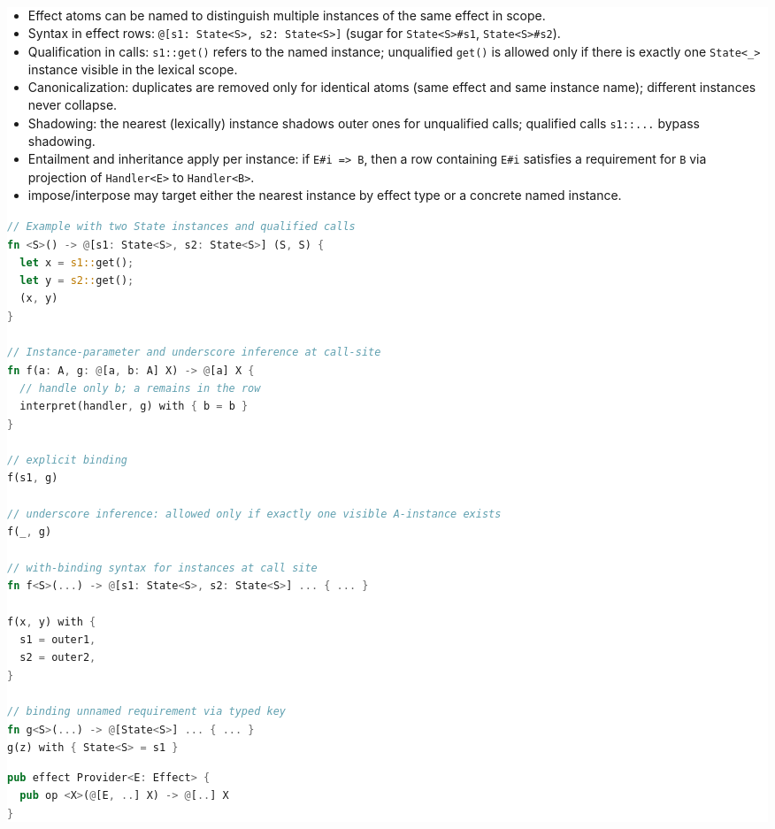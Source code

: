 - Effect atoms can be named to distinguish multiple instances of the same effect in scope.
- Syntax in effect rows: `@[s1: State<S>, s2: State<S>]` (sugar for `State<S>#s1`, `State<S>#s2`).
- Qualification in calls: `s1::get()` refers to the named instance; unqualified `get()` is allowed
  only if there is exactly one `State<_>` instance visible in the lexical scope.
- Canonicalization: duplicates are removed only for identical atoms (same effect and same instance name);
  different instances never collapse.
- Shadowing: the nearest (lexically) instance shadows outer ones for unqualified calls; qualified
  calls `s1::...` bypass shadowing.
- Entailment and inheritance apply per instance: if `E#i => B`, then a row containing `E#i` satisfies
  a requirement for `B` via projection of `Handler<E>` to `Handler<B>`.
- impose/interpose may target either the nearest instance by effect type or a concrete named instance.

```rust
// Example with two State instances and qualified calls
fn <S>() -> @[s1: State<S>, s2: State<S>] (S, S) {
  let x = s1::get();
  let y = s2::get();
  (x, y)
}

// Instance-parameter and underscore inference at call-site
fn f(a: A, g: @[a, b: A] X) -> @[a] X {
  // handle only b; a remains in the row
  interpret(handler, g) with { b = b }
}

// explicit binding
f(s1, g)

// underscore inference: allowed only if exactly one visible A-instance exists
f(_, g)

// with-binding syntax for instances at call site
fn f<S>(...) -> @[s1: State<S>, s2: State<S>] ... { ... }

f(x, y) with {
  s1 = outer1,
  s2 = outer2,
}

// binding unnamed requirement via typed key
fn g<S>(...) -> @[State<S>] ... { ... }
g(z) with { State<S> = s1 }
```

```rust
pub effect Provider<E: Effect> {
  pub op <X>(@[E, ..] X) -> @[..] X
}
```
